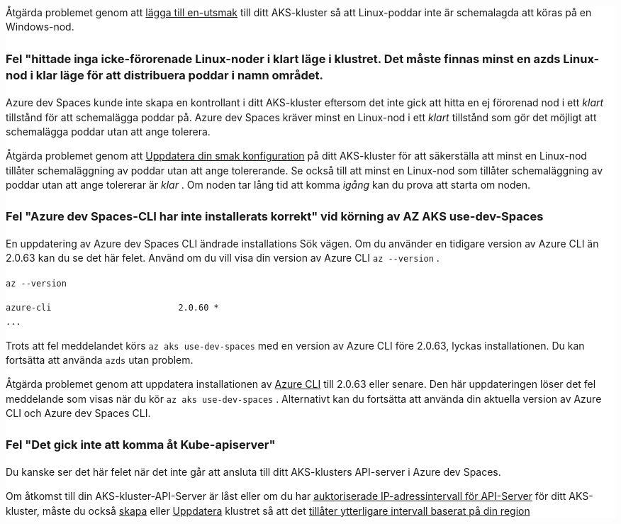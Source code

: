 Åtgärda problemet genom att [lägga till en-utsmak](../aks/operator-best-practices-advanced-scheduler.md#provide-dedicated-nodes-using-taints-and-tolerations) till ditt AKS-kluster så att Linux-poddar inte är schemalagda att köras på en Windows-nod.

### <a name="error-found-no-untainted-linux-nodes-in-ready-state-on-the-cluster-there-needs-to-be-at-least-one-untainted-linux-node-in-ready-state-to-deploy-pods-in-azds-namespace"></a>Fel "hittade inga icke-förorenade Linux-noder i klart läge i klustret. Det måste finnas minst en azds Linux-nod i klar läge för att distribuera poddar i namn området.

Azure dev Spaces kunde inte skapa en kontrollant i ditt AKS-kluster eftersom det inte gick att hitta en ej förorenad nod i ett *klart* tillstånd för att schemalägga poddar på. Azure dev Spaces kräver minst en Linux-nod i ett *klart* tillstånd som gör det möjligt att schemalägga poddar utan att ange tolerera.

Åtgärda problemet genom att [Uppdatera din smak konfiguration](../aks/operator-best-practices-advanced-scheduler.md#provide-dedicated-nodes-using-taints-and-tolerations) på ditt AKS-kluster för att säkerställa att minst en Linux-nod tillåter schemaläggning av poddar utan att ange tolererande. Se också till att minst en Linux-nod som tillåter schemaläggning av poddar utan att ange tolererar är *klar* . Om noden tar lång tid att komma *igång* kan du prova att starta om noden.

### <a name="error-azure-dev-spaces-cli-not-installed-properly-when-running-az-aks-use-dev-spaces"></a>Fel "Azure dev Spaces-CLI har inte installerats korrekt" vid körning av AZ AKS use-dev-Spaces

En uppdatering av Azure dev Spaces CLI ändrade installations Sök vägen. Om du använder en tidigare version av Azure CLI än 2.0.63 kan du se det här felet. Använd om du vill visa din version av Azure CLI `az --version` .

```azurecli
az --version
```

```output
azure-cli                         2.0.60 *
...
```

Trots att fel meddelandet körs `az aks use-dev-spaces` med en version av Azure CLI före 2.0.63, lyckas installationen. Du kan fortsätta att använda `azds` utan problem.

Åtgärda problemet genom att uppdatera installationen av [Azure CLI](/cli/azure/install-azure-cli?view=azure-cli-latest) till 2.0.63 eller senare. Den här uppdateringen löser det fel meddelande som visas när du kör `az aks use-dev-spaces` . Alternativt kan du fortsätta att använda din aktuella version av Azure CLI och Azure dev Spaces CLI.

### <a name="error-unable-to-reach-kube-apiserver"></a>Fel "Det gick inte att komma åt Kube-apiserver"

Du kanske ser det här felet när det inte går att ansluta till ditt AKS-klusters API-server i Azure dev Spaces.

Om åtkomst till din AKS-kluster-API-Server är låst eller om du har [auktoriserade IP-adressintervall för API-Server](../aks/api-server-authorized-ip-ranges.md) för ditt AKS-kluster, måste du också [skapa](../aks/api-server-authorized-ip-ranges.md#create-an-aks-cluster-with-api-server-authorized-ip-ranges-enabled) eller [Uppdatera](../aks/api-server-authorized-ip-ranges.md#update-a-clusters-api-server-authorized-ip-ranges) klustret så att det [tillåter ytterligare intervall baserat på din region](configure-networking.md#aks-cluster-network-requirements)
